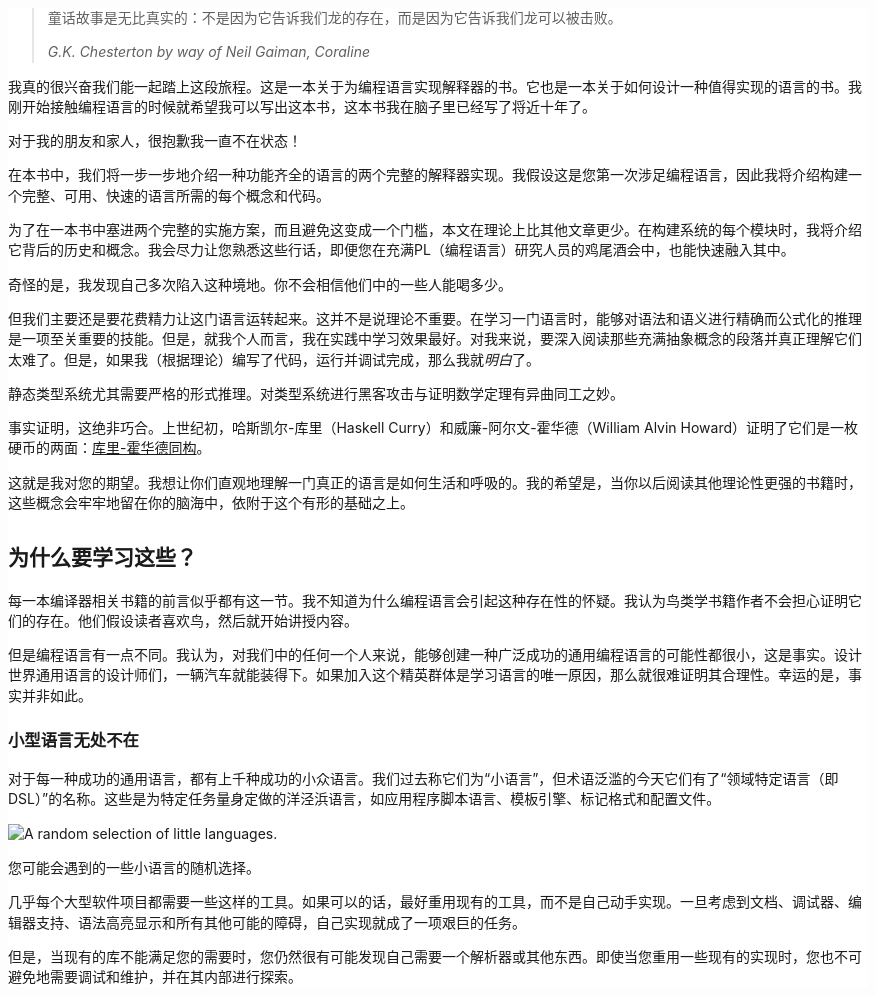 > 童话故事是无比真实的：不是因为它告诉我们龙的存在，而是因为它告诉我们龙可以被击败。
>
> <cite>G.K. Chesterton by way of Neil Gaiman, <em>Coraline</em></cite>

我真的很兴奋我们能一起踏上这段旅程。这是一本关于为编程语言实现解释器的书。它也是一本关于如何设计一种值得实现的语言的书。我刚开始接触编程语言的时候就希望我可以写出这本书，这本书我在<span name="head">脑子</span>里已经写了将近十年了。

<aside name="head">

对于我的朋友和家人，很抱歉我一直不在状态！

</aside>

在本书中，我们将一步一步地介绍一种功能齐全的语言的两个完整的解释器实现。我假设这是您第一次涉足编程语言，因此我将介绍构建一个完整、可用、快速的语言所需的每个概念和代码。

为了在一本书中塞进两个完整的实施方案，而且避免这变成一个门槛，本文在理论上比其他文章更少。在构建系统的每个模块时，我将介绍它背后的历史和概念。我会尽力让您熟悉这些行话，即便您在充满PL（编程语言）研究人员的<span name="party">鸡尾酒会</span>中，也能快速融入其中。

<aside name="party">

奇怪的是，我发现自己多次陷入这种境地。你不会相信他们中的一些人能喝多少。

</aside>

但我们主要还是要花费精力让这门语言运转起来。这并不是说理论不重要。在学习一门语言时，能够对语法和语义进行精确而公式化的<span name="formal">推理</span>是一项至关重要的技能。但是，就我个人而言，我在实践中学习效果最好。对我来说，要深入阅读那些充满抽象概念的段落并真正理解它们太难了。但是，如果我（根据理论）编写了代码，运行并调试完成，那么我就*明白*了。

<aside name="formal">

静态类型系统尤其需要严格的形式推理。对类型系统进行黑客攻击与证明数学定理有异曲同工之妙。

事实证明，这绝非巧合。上世纪初，哈斯凯尔-库里（Haskell Curry）和威廉-阿尔文-霍华德（William Alvin Howard）证明了它们是一枚硬币的两面：[库里-霍华德同构][]。

[库里-霍华德同构]: https://en.wikipedia.org/wiki/Curry%E2%80%93Howard_correspondence

</aside>

这就是我对您的期望。我想让你们直观地理解一门真正的语言是如何生活和呼吸的。我的希望是，当你以后阅读其他理论性更强的书籍时，这些概念会牢牢地留在你的脑海中，依附于这个有形的基础之上。

## 为什么要学习这些？

每一本编译器相关书籍的前言似乎都有这一节。我不知道为什么编程语言会引起这种存在性的怀疑。我认为鸟类学书籍作者不会担心证明它们的存在。他们假设读者喜欢鸟，然后就开始讲授内容。

但是编程语言有一点不同。我认为，对我们中的任何一个人来说，能够创建一种广泛成功的通用编程语言的可能性都很小，这是事实。设计世界通用语言的设计师们，一辆汽车就能装得下。如果加入这个精英群体是学习语言的唯一原因，那么就很难证明其合理性。幸运的是，事实并非如此。

### 小型语言无处不在

对于每一种成功的通用语言，都有上千种成功的小众语言。我们过去称它们为“小语言”，但术语泛滥的今天它们有了“领域特定语言（即DSL）”的名称。这些是为特定任务量身定做的洋泾浜语言，如应用程序脚本语言、模板引擎、标记格式和配置文件。

<span name="little"></span><img src="image/introduction/little-languages.png" alt="A random selection of little languages." />

<aside name="little">

您可能会遇到的一些小语言的随机选择。

</aside>

几乎每个大型软件项目都需要一些这样的工具。如果可以的话，最好重用现有的工具，而不是自己动手实现。一旦考虑到文档、调试器、编辑器支持、语法高亮显示和所有其他可能的障碍，自己实现就成了一项艰巨的任务。

但是，当现有的库不能满足您的需要时，您仍然很有可能发现自己需要一个解析器或其他东西。即使当您重用一些现有的实现时，您也不可避免地需要调试和维护，并在其内部进行探索。


[龙]: https://en.wikipedia.org/wiki/Compilers:_Principles,_Techniques,_and_Tools
[巫师]: https://mitpress.mit.edu/sites/default/files/sicp/index.html
[bison]: https://en.wikipedia.org/wiki/GNU_bison
[lex]: https://en.wikipedia.org/wiki/Lex_(software)
[yacc]: https://en.wikipedia.org/wiki/Yacc
[port]: https://github.com/munificent/craftinginterpreters/wiki/Lox-implementations
[repo]: https://github.com/munificent/craftinginterpreters
[双向链表]: https://en.wikipedia.org/wiki/Doubly_linked_list